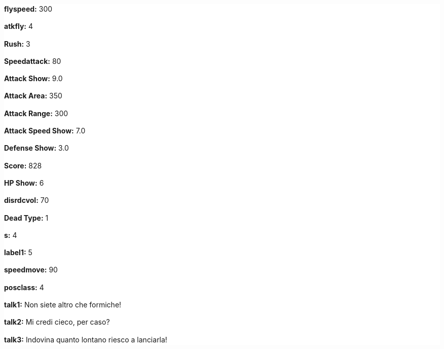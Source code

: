  **flyspeed:** 300

 **atkfly:** 4

 **Rush:** 3

 **Speedattack:** 80

 **Attack Show:** 9.0

 **Attack Area:** 350

 **Attack Range:** 300

 **Attack Speed Show:** 7.0

 **Defense Show:** 3.0

 **Score:** 828

 **HP Show:** 6

 **disrdcvol:** 70

 **Dead Type:** 1

 **s:** 4

 **label1:** 5

 **speedmove:** 90

 **posclass:** 4

 **talk1:** Non siete altro che formiche!

 **talk2:** Mi credi cieco, per caso?

 **talk3:** Indovina quanto lontano riesco a lanciarla!

